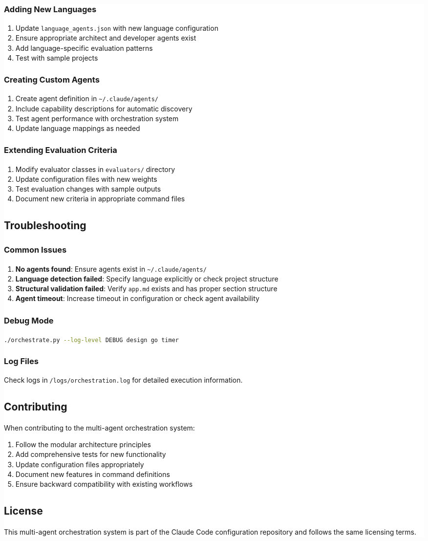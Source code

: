 ### Adding New Languages

1. Update `language_agents.json` with new language configuration
2. Ensure appropriate architect and developer agents exist
3. Add language-specific evaluation patterns
4. Test with sample projects

### Creating Custom Agents

1. Create agent definition in `~/.claude/agents/`
2. Include capability descriptions for automatic discovery
3. Test agent performance with orchestration system
4. Update language mappings as needed

### Extending Evaluation Criteria

1. Modify evaluator classes in `evaluators/` directory
2. Update configuration files with new weights
3. Test evaluation changes with sample outputs
4. Document new criteria in appropriate command files

## Troubleshooting

### Common Issues

1. **No agents found**: Ensure agents exist in `~/.claude/agents/`
2. **Language detection failed**: Specify language explicitly or check project structure
3. **Structural validation failed**: Verify `app.md` exists and has proper section structure
4. **Agent timeout**: Increase timeout in configuration or check agent availability

### Debug Mode

```bash
./orchestrate.py --log-level DEBUG design go timer
```

### Log Files

Check logs in `/logs/orchestration.log` for detailed execution information.

## Contributing

When contributing to the multi-agent orchestration system:

1. Follow the modular architecture principles
2. Add comprehensive tests for new functionality
3. Update configuration files appropriately
4. Document new features in command definitions
5. Ensure backward compatibility with existing workflows

## License

This multi-agent orchestration system is part of the Claude Code configuration repository and follows the same licensing terms.